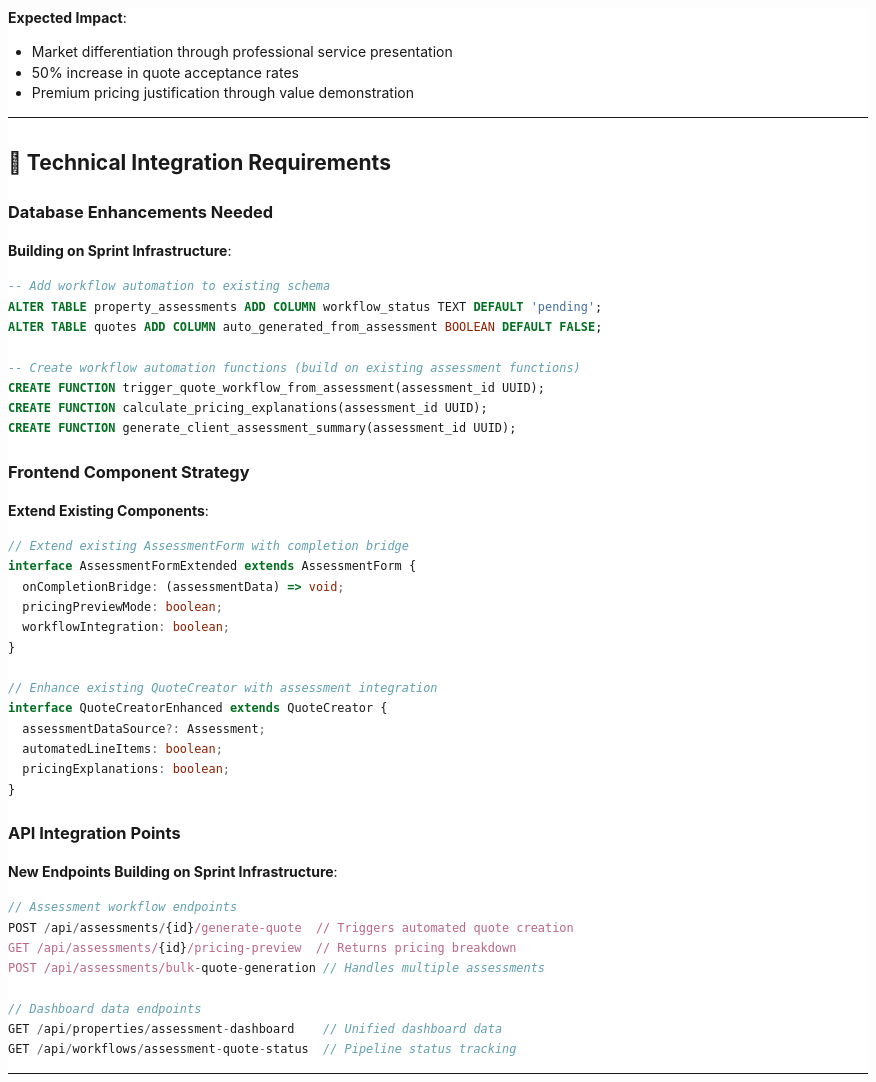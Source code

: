 **Expected Impact**:
- Market differentiation through professional service presentation
- 50% increase in quote acceptance rates
- Premium pricing justification through value demonstration

---

## 🔧 Technical Integration Requirements

### **Database Enhancements Needed**
**Building on Sprint Infrastructure**:
```sql
-- Add workflow automation to existing schema
ALTER TABLE property_assessments ADD COLUMN workflow_status TEXT DEFAULT 'pending';
ALTER TABLE quotes ADD COLUMN auto_generated_from_assessment BOOLEAN DEFAULT FALSE;

-- Create workflow automation functions (build on existing assessment functions)
CREATE FUNCTION trigger_quote_workflow_from_assessment(assessment_id UUID);
CREATE FUNCTION calculate_pricing_explanations(assessment_id UUID);
CREATE FUNCTION generate_client_assessment_summary(assessment_id UUID);
```

### **Frontend Component Strategy**
**Extend Existing Components**:
```typescript
// Extend existing AssessmentForm with completion bridge
interface AssessmentFormExtended extends AssessmentForm {
  onCompletionBridge: (assessmentData) => void;
  pricingPreviewMode: boolean;
  workflowIntegration: boolean;
}

// Enhance existing QuoteCreator with assessment integration
interface QuoteCreatorEnhanced extends QuoteCreator {
  assessmentDataSource?: Assessment;
  automatedLineItems: boolean;
  pricingExplanations: boolean;
}
```

### **API Integration Points**
**New Endpoints Building on Sprint Infrastructure**:
```typescript
// Assessment workflow endpoints
POST /api/assessments/{id}/generate-quote  // Triggers automated quote creation
GET /api/assessments/{id}/pricing-preview  // Returns pricing breakdown
POST /api/assessments/bulk-quote-generation // Handles multiple assessments

// Dashboard data endpoints  
GET /api/properties/assessment-dashboard    // Unified dashboard data
GET /api/workflows/assessment-quote-status  // Pipeline status tracking
```

---